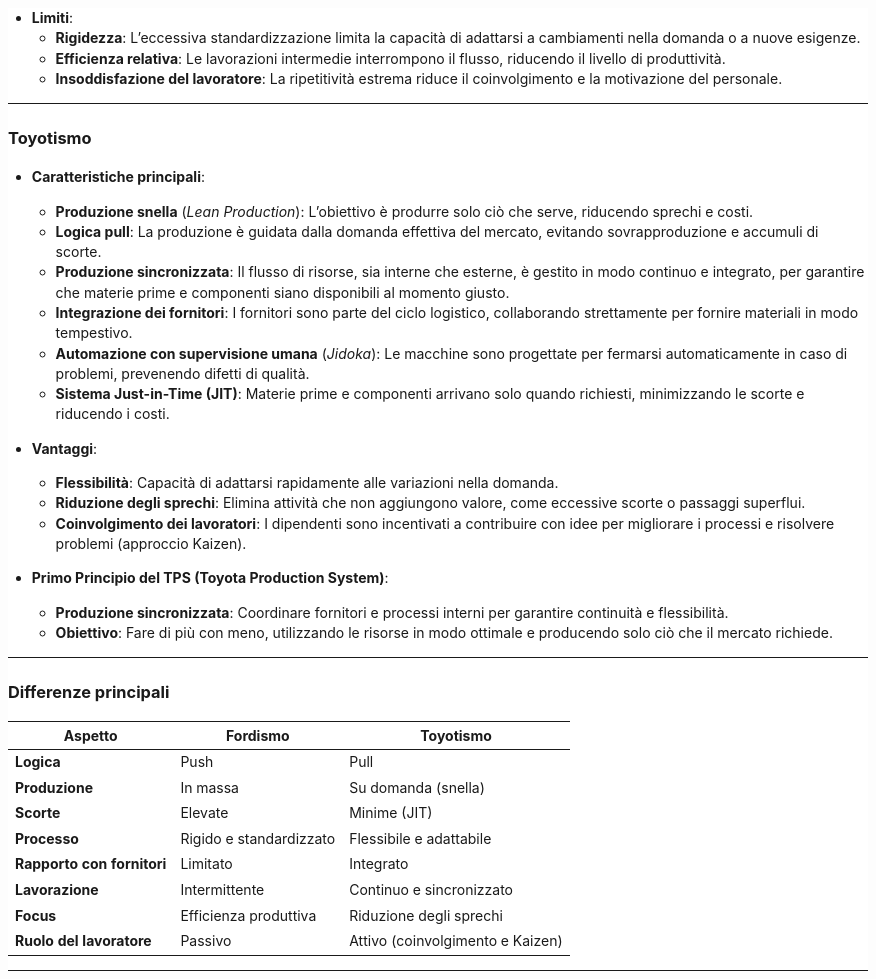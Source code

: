 - **Limiti**:
  - **Rigidezza**: L’eccessiva standardizzazione limita la capacità di adattarsi a cambiamenti nella domanda o a nuove esigenze.
  - **Efficienza relativa**: Le lavorazioni intermedie interrompono il flusso, riducendo il livello di produttività.
  - **Insoddisfazione del lavoratore**: La ripetitività estrema riduce il coinvolgimento e la motivazione del personale.

---

### **Toyotismo**
- **Caratteristiche principali**:
  - **Produzione snella** (*Lean Production*): L’obiettivo è produrre solo ciò che serve, riducendo sprechi e costi.
  - **Logica pull**: La produzione è guidata dalla domanda effettiva del mercato, evitando sovrapproduzione e accumuli di scorte.
  - **Produzione sincronizzata**: Il flusso di risorse, sia interne che esterne, è gestito in modo continuo e integrato, per garantire che materie prime e componenti siano disponibili al momento giusto.
  - **Integrazione dei fornitori**: I fornitori sono parte del ciclo logistico, collaborando strettamente per fornire materiali in modo tempestivo.
  - **Automazione con supervisione umana** (*Jidoka*): Le macchine sono progettate per fermarsi automaticamente in caso di problemi, prevenendo difetti di qualità.
  - **Sistema Just-in-Time (JIT)**: Materie prime e componenti arrivano solo quando richiesti, minimizzando le scorte e riducendo i costi.

- **Vantaggi**:
  - **Flessibilità**: Capacità di adattarsi rapidamente alle variazioni nella domanda.
  - **Riduzione degli sprechi**: Elimina attività che non aggiungono valore, come eccessive scorte o passaggi superflui.
  - **Coinvolgimento dei lavoratori**: I dipendenti sono incentivati a contribuire con idee per migliorare i processi e risolvere problemi (approccio Kaizen).

- **Primo Principio del TPS (Toyota Production System)**:
  - **Produzione sincronizzata**: Coordinare fornitori e processi interni per garantire continuità e flessibilità.
  - **Obiettivo**: Fare di più con meno, utilizzando le risorse in modo ottimale e producendo solo ciò che il mercato richiede.

---

### **Differenze principali**

| **Aspetto**               | **Fordismo**                   | **Toyotismo**                  |
|---------------------------|--------------------------------|--------------------------------|
| **Logica**                | Push                          | Pull                          |
| **Produzione**            | In massa                      | Su domanda (snella)           |
| **Scorte**                | Elevate                       | Minime (JIT)                  |
| **Processo**              | Rigido e standardizzato       | Flessibile e adattabile       |
| **Rapporto con fornitori** | Limitato                      | Integrato                     |
| **Lavorazione**           | Intermittente                 | Continuo e sincronizzato      |
| **Focus**                 | Efficienza produttiva         | Riduzione degli sprechi       |
| **Ruolo del lavoratore**  | Passivo                       | Attivo (coinvolgimento e Kaizen) |

---